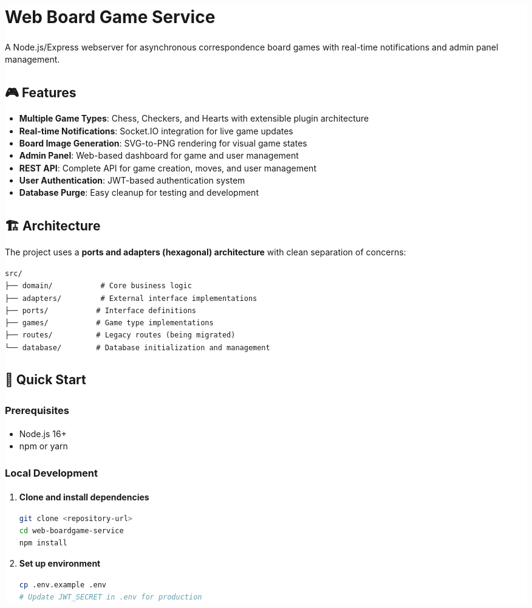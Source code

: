 # Web Board Game Service

A Node.js/Express webserver for asynchronous correspondence board games with real-time notifications and admin panel management.

## 🎮 Features

- **Multiple Game Types**: Chess, Checkers, and Hearts with extensible plugin architecture
- **Real-time Notifications**: Socket.IO integration for live game updates
- **Board Image Generation**: SVG-to-PNG rendering for visual game states
- **Admin Panel**: Web-based dashboard for game and user management
- **REST API**: Complete API for game creation, moves, and user management
- **User Authentication**: JWT-based authentication system
- **Database Purge**: Easy cleanup for testing and development

## 🏗️ Architecture

The project uses a **ports and adapters (hexagonal) architecture** with clean separation of concerns:

```
src/
├── domain/           # Core business logic
├── adapters/         # External interface implementations
├── ports/           # Interface definitions
├── games/           # Game type implementations
├── routes/          # Legacy routes (being migrated)
└── database/        # Database initialization and management
```

## 🚀 Quick Start

### Prerequisites

- Node.js 16+ 
- npm or yarn

### Local Development

1. **Clone and install dependencies**
   ```bash
   git clone <repository-url>
   cd web-boardgame-service
   npm install
   ```

2. **Set up environment**
   ```bash
   cp .env.example .env
   # Update JWT_SECRET in .env for production
   ```
